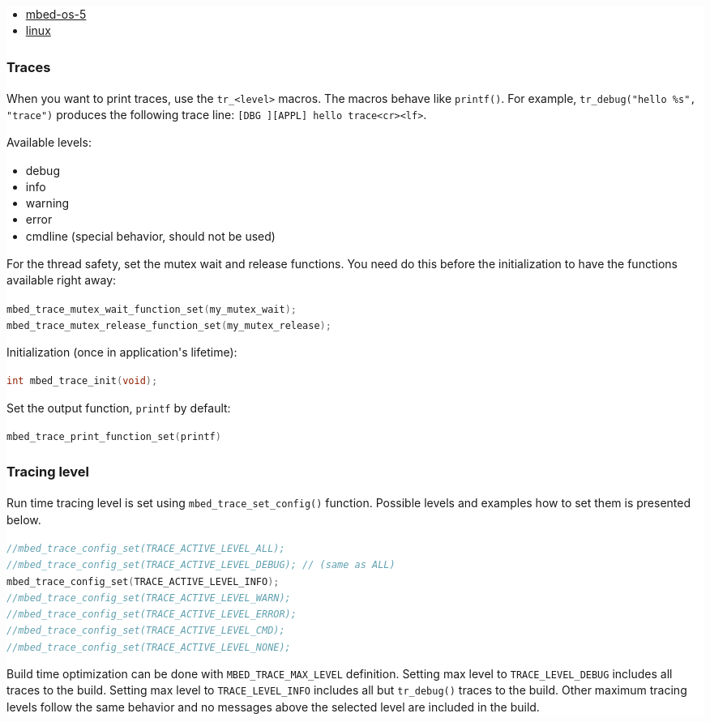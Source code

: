 * [mbed-os-5](example/mbed-os-5)
* [linux](example/linux)

### Traces

When you want to print traces, use the `tr_<level>` macros. The macros behave like `printf()`. For example,
`tr_debug("hello %s", "trace")` produces the following trace line: `[DBG ][APPL] hello trace<cr><lf>`.

Available levels:

* debug
* info
* warning
* error
* cmdline (special behavior, should not be used)

For the thread safety, set the mutex wait and release functions. You need do this before the initialization to have the functions available right away:

```c
mbed_trace_mutex_wait_function_set(my_mutex_wait);
mbed_trace_mutex_release_function_set(my_mutex_release);
```

Initialization (once in application's lifetime):

```c
int mbed_trace_init(void);
```

Set the output function, `printf` by default:

```c
mbed_trace_print_function_set(printf)
```

### Tracing level

Run time tracing level is set using `mbed_trace_set_config()` function. Possible levels and examples how to set them is presented below.

```c
//mbed_trace_config_set(TRACE_ACTIVE_LEVEL_ALL);
//mbed_trace_config_set(TRACE_ACTIVE_LEVEL_DEBUG); // (same as ALL)
mbed_trace_config_set(TRACE_ACTIVE_LEVEL_INFO);
//mbed_trace_config_set(TRACE_ACTIVE_LEVEL_WARN);
//mbed_trace_config_set(TRACE_ACTIVE_LEVEL_ERROR);
//mbed_trace_config_set(TRACE_ACTIVE_LEVEL_CMD);
//mbed_trace_config_set(TRACE_ACTIVE_LEVEL_NONE);
```

Build time optimization can be done with `MBED_TRACE_MAX_LEVEL` definition. Setting max level to `TRACE_LEVEL_DEBUG` includes all traces to the build. Setting max level to `TRACE_LEVEL_INFO` includes all but `tr_debug()` traces to the build. Other maximum tracing levels follow the same behavior and no messages above the selected level are included in the build.
